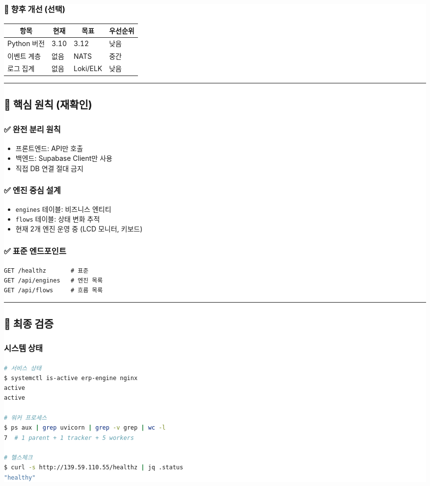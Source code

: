 ### 🔄 향후 개선 (선택)

| 항목        | 현재 | 목표     | 우선순위 |
| ----------- | ---- | -------- | -------- |
| Python 버전 | 3.10 | 3.12     | 낮음     |
| 이벤트 계층 | 없음 | NATS     | 중간     |
| 로그 집계   | 없음 | Loki/ELK | 낮음     |

---

## 🎯 핵심 원칙 (재확인)

### ✅ 완전 분리 원칙

- 프론트엔드: API만 호출
- 백엔드: Supabase Client만 사용
- 직접 DB 연결 절대 금지

### ✅ 엔진 중심 설계

- `engines` 테이블: 비즈니스 엔티티
- `flows` 테이블: 상태 변화 추적
- 현재 2개 엔진 운영 중 (LCD 모니터, 키보드)

### ✅ 표준 엔드포인트

```
GET /healthz       # 표준
GET /api/engines   # 엔진 목록
GET /api/flows     # 흐름 목록
```

---

## 🧪 최종 검증

### 시스템 상태

```bash
# 서비스 상태
$ systemctl is-active erp-engine nginx
active
active

# 워커 프로세스
$ ps aux | grep uvicorn | grep -v grep | wc -l
7  # 1 parent + 1 tracker + 5 workers

# 헬스체크
$ curl -s http://139.59.110.55/healthz | jq .status
"healthy"
```
